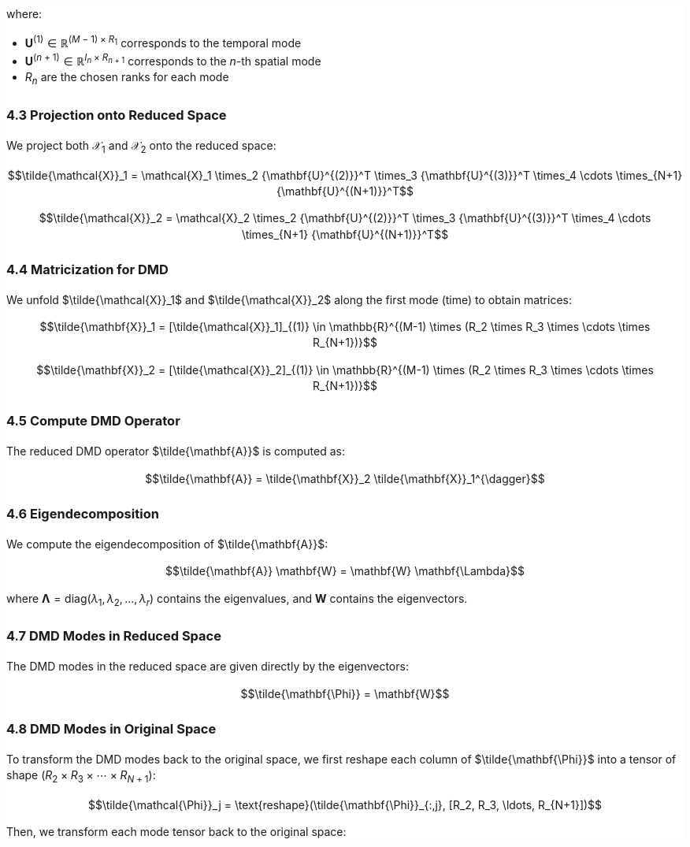 where:
- $\mathbf{U}^{(1)} \in \mathbb{R}^{(M-1) \times R_1}$ corresponds to the temporal mode
- $\mathbf{U}^{(n+1)} \in \mathbb{R}^{I_n \times R_{n+1}}$ corresponds to the $n$-th spatial mode
- $R_n$ are the chosen ranks for each mode

### 4.3 Projection onto Reduced Space

We project both $\mathcal{X}_1$ and $\mathcal{X}_2$ onto the reduced space:

$$\tilde{\mathcal{X}}_1 = \mathcal{X}_1 \times_2 {\mathbf{U}^{(2)}}^T \times_3 {\mathbf{U}^{(3)}}^T \times_4 \cdots \times_{N+1} {\mathbf{U}^{(N+1)}}^T$$

$$\tilde{\mathcal{X}}_2 = \mathcal{X}_2 \times_2 {\mathbf{U}^{(2)}}^T \times_3 {\mathbf{U}^{(3)}}^T \times_4 \cdots \times_{N+1} {\mathbf{U}^{(N+1)}}^T$$

### 4.4 Matricization for DMD

We unfold $\tilde{\mathcal{X}}_1$ and $\tilde{\mathcal{X}}_2$ along the first mode (time) to obtain matrices:

$$\tilde{\mathbf{X}}_1 = [\tilde{\mathcal{X}}_1]_{(1)} \in \mathbb{R}^{(M-1) \times (R_2 \times R_3 \times \cdots \times R_{N+1})}$$

$$\tilde{\mathbf{X}}_2 = [\tilde{\mathcal{X}}_2]_{(1)} \in \mathbb{R}^{(M-1) \times (R_2 \times R_3 \times \cdots \times R_{N+1})}$$

### 4.5 Compute DMD Operator

The reduced DMD operator $\tilde{\mathbf{A}}$ is computed as:

$$\tilde{\mathbf{A}} = \tilde{\mathbf{X}}_2 \tilde{\mathbf{X}}_1^{\dagger}$$

### 4.6 Eigendecomposition

We compute the eigendecomposition of $\tilde{\mathbf{A}}$:

$$\tilde{\mathbf{A}} \mathbf{W} = \mathbf{W} \mathbf{\Lambda}$$

where $\mathbf{\Lambda} = \text{diag}(\lambda_1, \lambda_2, \ldots, \lambda_r)$ contains the eigenvalues, and $\mathbf{W}$ contains the eigenvectors.

### 4.7 DMD Modes in Reduced Space

The DMD modes in the reduced space are given directly by the eigenvectors:

$$\tilde{\mathbf{\Phi}} = \mathbf{W}$$

### 4.8 DMD Modes in Original Space

To transform the DMD modes back to the original space, we first reshape each column of $\tilde{\mathbf{\Phi}}$ into a tensor of shape $(R_2 \times R_3 \times \cdots \times R_{N+1})$:

$$\tilde{\mathcal{\Phi}}_j = \text{reshape}(\tilde{\mathbf{\Phi}}_{:,j}, [R_2, R_3, \ldots, R_{N+1}])$$

Then, we transform each mode tensor back to the original space:
